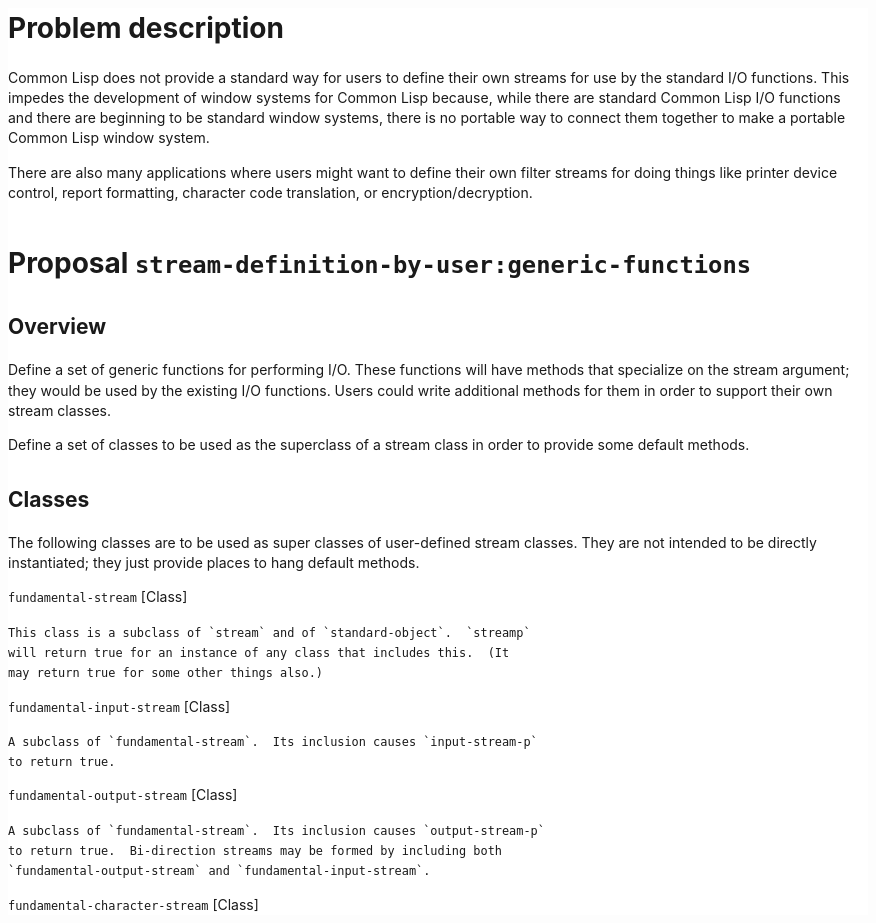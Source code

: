 


# Problem description

Common Lisp does not provide a standard way for users to define their
  own streams for use by the standard I/O functions.  This impedes the
  development of window systems for Common Lisp because, while there are
  standard Common Lisp I/O functions and there are beginning to be
  standard window systems, there is no portable way to connect them
  together to make a portable Common Lisp window system.

  There are also many applications where users might want to define
  their own filter streams for doing things like printer device control,
  report formatting, character code translation, or
  encryption/decryption.

# Proposal `stream-definition-by-user:generic-functions`

## Overview

  Define a set of generic functions for performing I/O.  These functions
  will have methods that specialize on the stream argument; they would
  be used by the existing I/O functions.  Users could write additional
  methods for them in order to support their own stream classes.

  Define a set of classes to be used as the superclass of a stream class
  in order to provide some default methods.

 ## Classes

  The following classes are to be used as super classes of user-defined
  stream classes.  They are not intended to be directly instantiated; they
  just provide places to hang default methods.

  `fundamental-stream`				[Class]

    This class is a subclass of `stream` and of `standard-object`.  `streamp`
    will return true for an instance of any class that includes this.  (It
    may return true for some other things also.)

  `fundamental-input-stream`			[Class]

    A subclass of `fundamental-stream`.  Its inclusion causes `input-stream-p`
    to return true.

  `fundamental-output-stream`			[Class]

    A subclass of `fundamental-stream`.  Its inclusion causes `output-stream-p`
    to return true.  Bi-direction streams may be formed by including both
    `fundamental-output-stream` and `fundamental-input-stream`.

  `fundamental-character-stream`			[Class]
